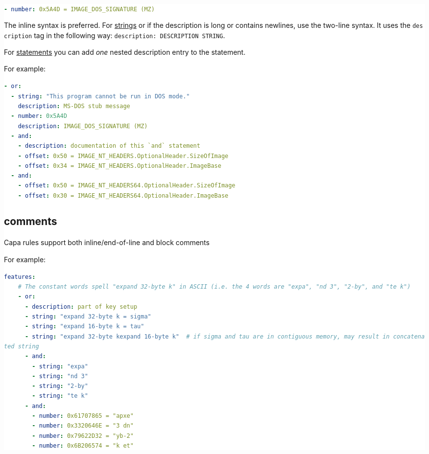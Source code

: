 ```yaml
- number: 0x5A4D = IMAGE_DOS_SIGNATURE (MZ)
```

The inline syntax is preferred.
For [strings](#string) or if the description is long or contains newlines, use the two-line syntax.
It uses the `description` tag in the following way: `description: DESCRIPTION STRING`.

For [statements](#features-block) you can add *one* nested description entry to the statement.

For example:

```yaml
- or:
  - string: "This program cannot be run in DOS mode."
    description: MS-DOS stub message
  - number: 0x5A4D
    description: IMAGE_DOS_SIGNATURE (MZ)
  - and:
    - description: documentation of this `and` statement
    - offset: 0x50 = IMAGE_NT_HEADERS.OptionalHeader.SizeOfImage
    - offset: 0x34 = IMAGE_NT_HEADERS.OptionalHeader.ImageBase
  - and:
    - offset: 0x50 = IMAGE_NT_HEADERS64.OptionalHeader.SizeOfImage
    - offset: 0x30 = IMAGE_NT_HEADERS64.OptionalHeader.ImageBase
```

## comments

Capa rules support both inline/end-of-line and block comments

For example:

```yaml
features:
    # The constant words spell "expand 32-byte k" in ASCII (i.e. the 4 words are "expa", "nd 3", "2-by", and "te k")
    - or:
      - description: part of key setup
      - string: "expand 32-byte k = sigma"
      - string: "expand 16-byte k = tau"
      - string: "expand 32-byte kexpand 16-byte k"  # if sigma and tau are in contiguous memory, may result in concatenated string
      - and:
        - string: "expa"
        - string: "nd 3"
        - string: "2-by"
        - string: "te k"
      - and:
        - number: 0x61707865 = "apxe"
        - number: 0x3320646E = "3 dn"
        - number: 0x79622D32 = "yb-2"
        - number: 0x6B206574 = "k et"
```      
